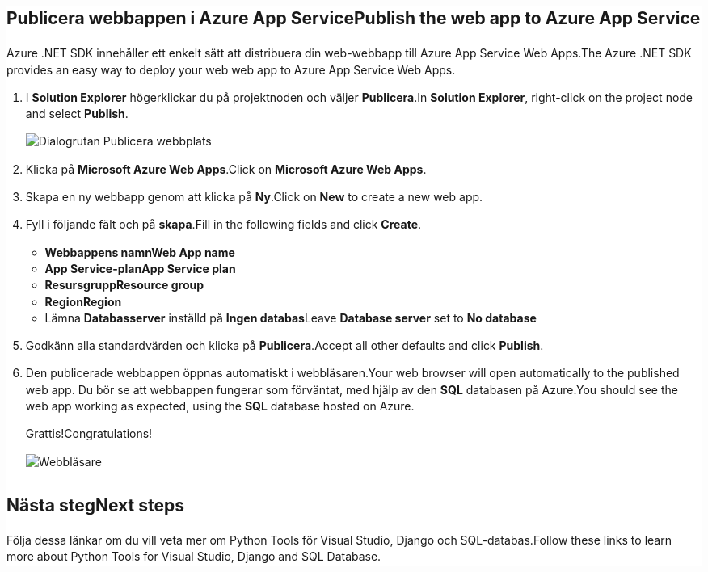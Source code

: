 ## <a name="publish-the-web-app-to-azure-app-service"></a><span data-ttu-id="37e6c-178">Publicera webbappen i Azure App Service</span><span class="sxs-lookup"><span data-stu-id="37e6c-178">Publish the web app to Azure App Service</span></span>
<span data-ttu-id="37e6c-179">Azure .NET SDK innehåller ett enkelt sätt att distribuera din web-webbapp till Azure App Service Web Apps.</span><span class="sxs-lookup"><span data-stu-id="37e6c-179">The Azure .NET SDK provides an easy way to deploy your web web app to Azure App Service Web Apps.</span></span>

1. <span data-ttu-id="37e6c-180">I **Solution Explorer** högerklickar du på projektnoden och väljer **Publicera**.</span><span class="sxs-lookup"><span data-stu-id="37e6c-180">In **Solution Explorer**, right-click on the project node and select **Publish**.</span></span>

     ![Dialogrutan Publicera webbplats](./media/web-sites-python-ptvs-django-sql/PollsCommonPublishWebSiteDialog.png)
2. <span data-ttu-id="37e6c-182">Klicka på **Microsoft Azure Web Apps**.</span><span class="sxs-lookup"><span data-stu-id="37e6c-182">Click on **Microsoft Azure Web Apps**.</span></span>
3. <span data-ttu-id="37e6c-183">Skapa en ny webbapp genom att klicka på **Ny**.</span><span class="sxs-lookup"><span data-stu-id="37e6c-183">Click on **New** to create a new web app.</span></span>
4. <span data-ttu-id="37e6c-184">Fyll i följande fält och på **skapa**.</span><span class="sxs-lookup"><span data-stu-id="37e6c-184">Fill in the following fields and click **Create**.</span></span>

   * <span data-ttu-id="37e6c-185">**Webbappens namn**</span><span class="sxs-lookup"><span data-stu-id="37e6c-185">**Web App name**</span></span>
   * <span data-ttu-id="37e6c-186">**App Service-plan**</span><span class="sxs-lookup"><span data-stu-id="37e6c-186">**App Service plan**</span></span>
   * <span data-ttu-id="37e6c-187">**Resursgrupp**</span><span class="sxs-lookup"><span data-stu-id="37e6c-187">**Resource group**</span></span>
   * <span data-ttu-id="37e6c-188">**Region**</span><span class="sxs-lookup"><span data-stu-id="37e6c-188">**Region**</span></span>
   * <span data-ttu-id="37e6c-189">Lämna **Databasserver** inställd på **Ingen databas**</span><span class="sxs-lookup"><span data-stu-id="37e6c-189">Leave **Database server** set to **No database**</span></span>
5. <span data-ttu-id="37e6c-190">Godkänn alla standardvärden och klicka på **Publicera**.</span><span class="sxs-lookup"><span data-stu-id="37e6c-190">Accept all other defaults and click **Publish**.</span></span>
6. <span data-ttu-id="37e6c-191">Den publicerade webbappen öppnas automatiskt i webbläsaren.</span><span class="sxs-lookup"><span data-stu-id="37e6c-191">Your web browser will open automatically to the published web app.</span></span> <span data-ttu-id="37e6c-192">Du bör se att webbappen fungerar som förväntat, med hjälp av den **SQL** databasen på Azure.</span><span class="sxs-lookup"><span data-stu-id="37e6c-192">You should see the web app working as expected, using the **SQL** database hosted on Azure.</span></span>

   <span data-ttu-id="37e6c-193">Grattis!</span><span class="sxs-lookup"><span data-stu-id="37e6c-193">Congratulations!</span></span>

     ![Webbläsare](./media/web-sites-python-ptvs-django-sql/PollsDjangoAzureBrowser.png)

## <a name="next-steps"></a><span data-ttu-id="37e6c-195">Nästa steg</span><span class="sxs-lookup"><span data-stu-id="37e6c-195">Next steps</span></span>
<span data-ttu-id="37e6c-196">Följa dessa länkar om du vill veta mer om Python Tools för Visual Studio, Django och SQL-databas.</span><span class="sxs-lookup"><span data-stu-id="37e6c-196">Follow these links to learn more about Python Tools for Visual Studio, Django and SQL Database.</span></span>
